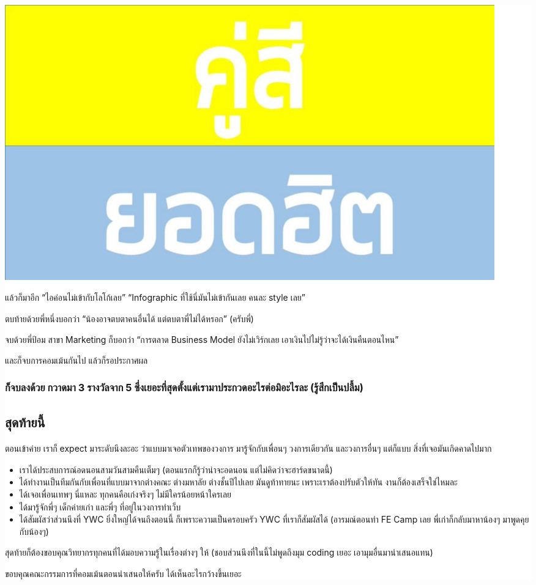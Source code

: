 ![เพื่อภาพประกอบการโดนคอมเม้นเรื่องสี 55555](./10.jpeg)

แล้วก็มาอีก “ไอค่อนไม่เข้ากับโลโก้เลย” “Infographic ที่ใช้นี่มันไม่เข้ากันเลย คนละ style เลย”

ตบท้ายด้วยพี่หนึ่งบอกว่า “น้องอาจตบตาคนอื่นได้ แต่ตบตาพี่ไม่ได้หรอก” (ครับพี่)

จบด้วยพี่ป้อม สาขา Marketing ก็บอกว่า “การตลาด Business Model ยังไม่เวิร์กเลย เอาเงินไปไม่รู้ว่าจะได้เงินคืนตอนไหน”

และก็จบการคอมเม้นกันไป แล้วก็รอประกาศผล

### ก็จบลงด้วย กวาดมา 3 รางวัลจาก 5 ซึ่งเยอะที่สุดตั้งแต่เรามาประกวดอะไรต่อมิอะไรละ (รู้สึกเป็นปลื้ม)

## สุดท้ายนี้

ตอนเข้าค่าย เราก็ expect มาระดับนึงละอะ ว่าแบบมาเจอตัวเทพของวงการ มารู้จักกับเพื่อนๆ วงการเดียวกัน และวงการอื่นๆ แต่ก็แบบ สิ่งที่เจอมันเกิดคาดไปมาก

- เราได้ประสบการณ์อดนอนสามวันสามคืนเต็มๆ (ตอนแรกก็รู้ว่าน่าจะอดนอน แต่ไม่คิดว่าจะฮาร์ดขนาดนี้)
- ได้ทำงานเป็นทีมกันกับเพื่อนที่แบบมาจากต่างคณะ ต่างมหาลัย ต่างชั้นปีไปเลย มันดูท้าทายนะ เพราะเราต้องปรับตัวให้ทัน งานก็ต้องเสร็จใช่ไหมละ
- ได้เจอเพื่อนเทพๆ นี่แหละ ทุกคนคือเก่งจริงๆ ไม่มีใครน้อยหน้าใครเลย
- ได้มารู้จักพี่ๆ เด็กค่ายเก่า และพี่ๆ ที่อยู่ในวงการทำเว็บ
- ได้สัมผัสว่าส่วนนึงที่ YWC ยิ่งใหญ่ได้จนถึงตอนนี้ ก็เพราะความเป็นครอบครัว YWC ที่เราก็สัมผัสได้ (อารมณ์ตอนทำ FE Camp เลย พี่เก่าก็กลับมาหาน้องๆ มาพูดคุยกับน้องๆ)

สุดท้ายก็ต้องขอบคุณวิทยากรทุกคนที่ได้มอบความรู้ในเรื่องต่างๆ ให้ (ชอบส่วนนึงที่ในนี้ไม่พูดถึงมุม coding เยอะ เอามุมอื่นมานำเสนอแทน)

ขอบคุณคณะกรรมการที่คอมเม้นตอนนำเสนอให้ครับ ได้เห็นอะไรกว้างขึ้นเยอะ
